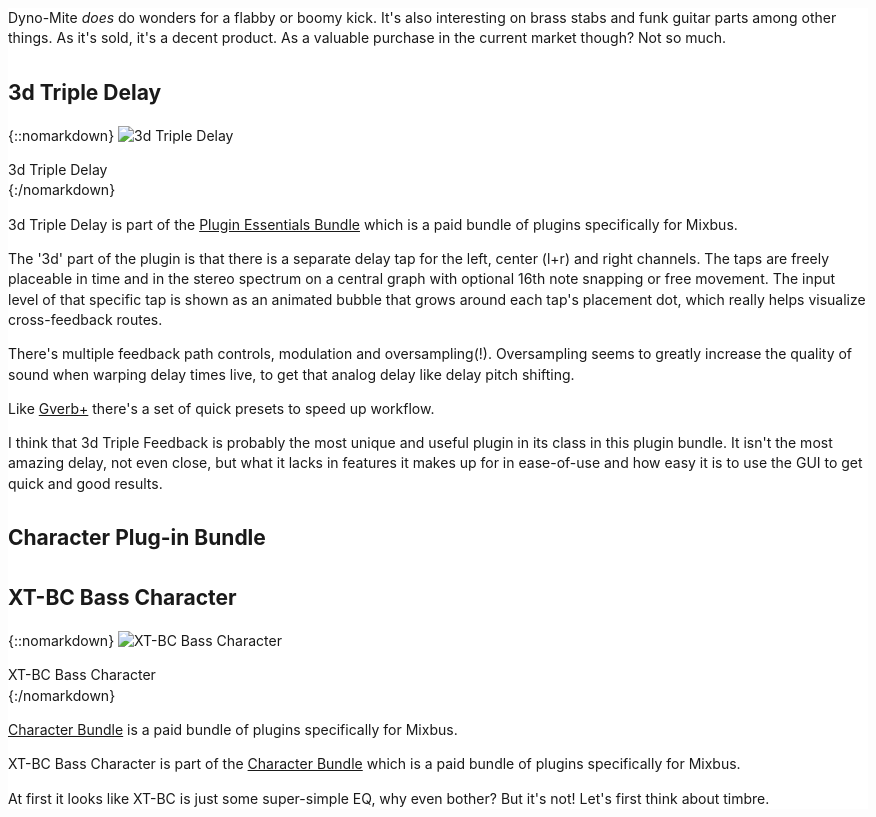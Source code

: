 Dyno-Mite _does_ do wonders for a flabby or boomy kick. It's also interesting on brass stabs and funk guitar parts among other things. As it's sold, it's a decent product. As a valuable purchase in the current market though? Not so much.

##  3d Triple Delay

{::nomarkdown}
  <img src="/assets/Mixbus/Plugins/3dTripleDelay.png" alt="3d Triple Delay">
  <div class="image-caption">3d Triple Delay</div>
{:/nomarkdown}

<admrb rating="76"></admrb>

3d Triple Delay is part of the [Plugin Essentials Bundle](http://harrisonconsoles.com/site/pluginessentials.html) which is a paid bundle of plugins specifically for Mixbus.

The '3d' part of the plugin is that there is a separate delay tap for the left, center (l+r) and right channels. The taps are freely placeable in time and in the stereo spectrum on a central graph with optional 16th note snapping or free movement. The input level of that specific tap is shown as an animated bubble that grows around each tap's placement dot, which really helps visualize cross-feedback routes.

There's multiple feedback path controls, modulation and oversampling(!). Oversampling seems to greatly increase the quality of sound when warping delay times live, to get that analog delay like delay pitch shifting.

Like [Gverb+](#gverb) there's a set of quick presets to speed up workflow.

I think that 3d Triple Feedback is probably the most unique and useful plugin in its class in this plugin bundle. It isn't the most amazing delay, not even close, but what it lacks in features it makes up for in ease-of-use and how easy it is to use the GUI to get quick and good results.

## Character Plug-in Bundle

<iframe width="560" height="315" src="https://www.youtube.com/embed/XXmAuRsrghs" frameborder="0" allowfullscreen></iframe>

## XT-BC Bass Character

{::nomarkdown}
  <img src="/assets/Mixbus/Plugins/XT-BC.png" alt="XT-BC Bass Character">
  <div class="image-caption">XT-BC Bass Character</div>
{:/nomarkdown}

[Character Bundle](http://harrisonconsoles.com/site/xtbc.html) is a paid bundle of plugins specifically for Mixbus.

<admrb rating="90"></admrb>

XT-BC Bass Character is part of the [Character Bundle](http://harrisonconsoles.com/site/xtbc.html) which is a paid bundle of plugins specifically for Mixbus.

At first it looks like XT-BC is just some super-simple EQ, why even bother? But it's not! Let's first think about timbre.
